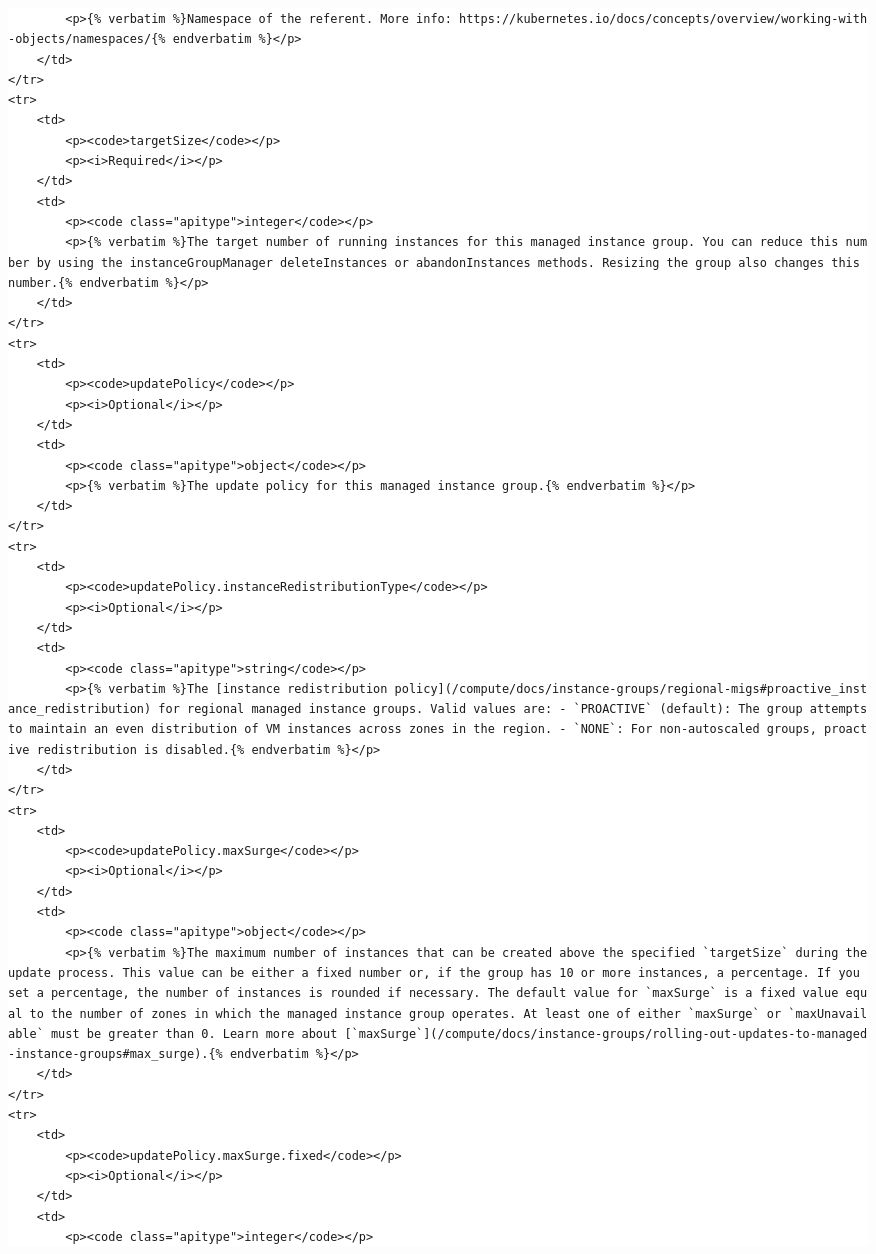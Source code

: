             <p>{% verbatim %}Namespace of the referent. More info: https://kubernetes.io/docs/concepts/overview/working-with-objects/namespaces/{% endverbatim %}</p>
        </td>
    </tr>
    <tr>
        <td>
            <p><code>targetSize</code></p>
            <p><i>Required</i></p>
        </td>
        <td>
            <p><code class="apitype">integer</code></p>
            <p>{% verbatim %}The target number of running instances for this managed instance group. You can reduce this number by using the instanceGroupManager deleteInstances or abandonInstances methods. Resizing the group also changes this number.{% endverbatim %}</p>
        </td>
    </tr>
    <tr>
        <td>
            <p><code>updatePolicy</code></p>
            <p><i>Optional</i></p>
        </td>
        <td>
            <p><code class="apitype">object</code></p>
            <p>{% verbatim %}The update policy for this managed instance group.{% endverbatim %}</p>
        </td>
    </tr>
    <tr>
        <td>
            <p><code>updatePolicy.instanceRedistributionType</code></p>
            <p><i>Optional</i></p>
        </td>
        <td>
            <p><code class="apitype">string</code></p>
            <p>{% verbatim %}The [instance redistribution policy](/compute/docs/instance-groups/regional-migs#proactive_instance_redistribution) for regional managed instance groups. Valid values are: - `PROACTIVE` (default): The group attempts to maintain an even distribution of VM instances across zones in the region. - `NONE`: For non-autoscaled groups, proactive redistribution is disabled.{% endverbatim %}</p>
        </td>
    </tr>
    <tr>
        <td>
            <p><code>updatePolicy.maxSurge</code></p>
            <p><i>Optional</i></p>
        </td>
        <td>
            <p><code class="apitype">object</code></p>
            <p>{% verbatim %}The maximum number of instances that can be created above the specified `targetSize` during the update process. This value can be either a fixed number or, if the group has 10 or more instances, a percentage. If you set a percentage, the number of instances is rounded if necessary. The default value for `maxSurge` is a fixed value equal to the number of zones in which the managed instance group operates. At least one of either `maxSurge` or `maxUnavailable` must be greater than 0. Learn more about [`maxSurge`](/compute/docs/instance-groups/rolling-out-updates-to-managed-instance-groups#max_surge).{% endverbatim %}</p>
        </td>
    </tr>
    <tr>
        <td>
            <p><code>updatePolicy.maxSurge.fixed</code></p>
            <p><i>Optional</i></p>
        </td>
        <td>
            <p><code class="apitype">integer</code></p>